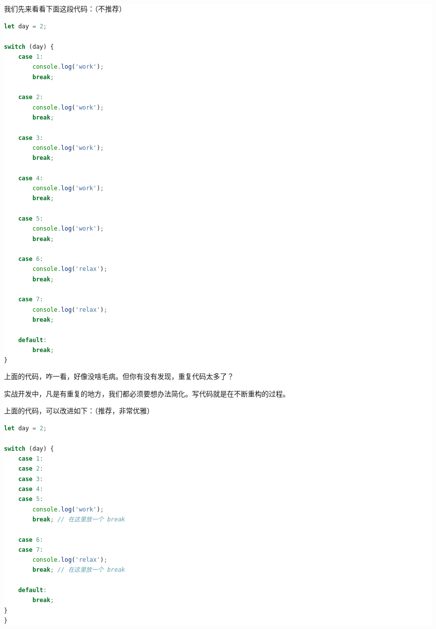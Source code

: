 我们先来看看下面这段代码：（不推荐）

```javascript
let day = 2;

switch (day) {
    case 1:
        console.log('work');
        break;

    case 2:
        console.log('work');
        break;

    case 3:
        console.log('work');
        break;

    case 4:
        console.log('work');
        break;

    case 5:
        console.log('work');
        break;

    case 6:
        console.log('relax');
        break;

    case 7:
        console.log('relax');
        break;

    default:
        break;
}
```

上面的代码，咋一看，好像没啥毛病。但你有没有发现，重复代码太多了？

实战开发中，凡是有重复的地方，我们都必须要想办法简化。写代码就是在不断重构的过程。

上面的代码，可以改进如下：（推荐，非常优雅）

```javascript
let day = 2;

switch (day) {
    case 1:
    case 2:
    case 3:
    case 4:
    case 5:
        console.log('work');
        break; // 在这里放一个 break

    case 6:
    case 7:
        console.log('relax');
        break; // 在这里放一个 break

    default:
        break;
}
}
```
